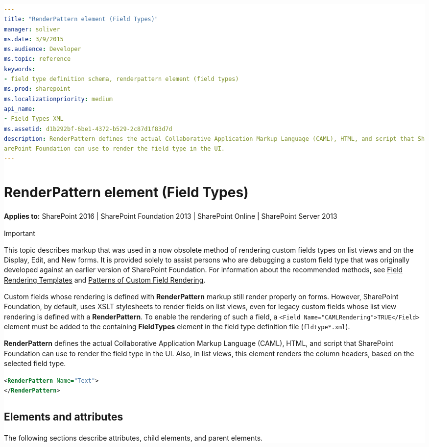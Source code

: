```yaml
---
title: "RenderPattern element (Field Types)"
manager: soliver
ms.date: 3/9/2015
ms.audience: Developer
ms.topic: reference
keywords:
- field type definition schema, renderpattern element (field types)
ms.prod: sharepoint
ms.localizationpriority: medium
api_name:
- Field Types XML
ms.assetid: d1b292bf-6be1-4372-b529-2c87d1f83d7d
description: RenderPattern defines the actual Collaborative Application Markup Language (CAML), HTML, and script that SharePoint Foundation can use to render the field type in the UI. 
---
```


# RenderPattern element (Field Types)

**Applies to:** SharePoint 2016 | SharePoint Foundation 2013 | SharePoint Online | SharePoint Server 2013
  
> [!IMPORTANT]
> This topic describes markup that was used in a now obsolete method of rendering custom fields types on list views and on the Display, Edit, and New forms. It is provided solely to assist persons who are debugging a custom field type that was originally developed against an earlier version of SharePoint Foundation. For information about the recommended methods, see [Field Rendering Templates](https://msdn.microsoft.com/library/812772eb-03d0-4a78-b212-0ba2875857df%28Office.15%29.aspx) and [Patterns of Custom Field Rendering](https://msdn.microsoft.com/library/aacdc6d1-86c8-4a6b-953d-22ecac209d0f%28Office.15%29.aspx). 
> 
> Custom fields whose rendering is defined with **RenderPattern** markup still render properly on forms. However, SharePoint Foundation, by default, uses XSLT stylesheets to render fields on list views, even for legacy custom fields whose list view rendering is defined with a **RenderPattern**. To enable the rendering of such a field, a `<Field Name="CAMLRendering">TRUE</Field>` element must be added to the containing **FieldTypes** element in the field type definition file (`fldtype*.xml`). 
  
**RenderPattern** defines the actual Collaborative Application Markup Language (CAML), HTML, and script that SharePoint Foundation can use to render the field type in the UI. Also, in list views, this element renders the column headers, based on the selected field type. 
  
```XML
<RenderPattern Name="Text">
</RenderPattern>
```

## Elements and attributes

The following sections describe attributes, child elements, and parent elements.
